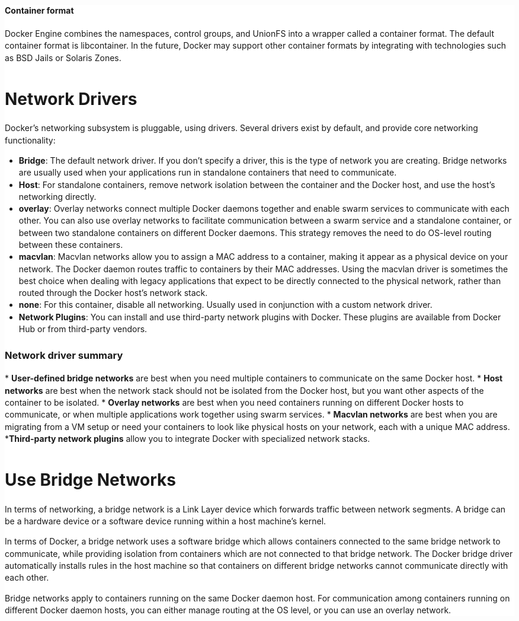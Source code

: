 <h4>Container format</h4>
Docker Engine combines the namespaces, control groups, and UnionFS into a wrapper called a container format. The default container format is libcontainer. In the future, Docker may support other container formats by integrating with technologies such as BSD Jails or Solaris Zones.


# Network Drivers
Docker’s networking subsystem is pluggable, using drivers. Several drivers exist by default, and provide core networking functionality:

* <b>Bridge</b>: The default network driver. If you don’t specify a driver, this is the type of network you are creating. Bridge networks are usually used when your applications run in standalone containers that need to communicate.
* <b>Host</b>: For standalone containers, remove network isolation between the container and the Docker host, and use the host’s networking directly.
* <b>overlay</b>: Overlay networks connect multiple Docker daemons together and enable swarm services to communicate with each other. You can also use overlay networks to facilitate communication between a swarm service and a standalone container, or between two standalone containers on different Docker daemons. This strategy removes the need to do OS-level routing between these containers.
* <b>macvlan</b>: Macvlan networks allow you to assign a MAC address to a container, making it appear as a physical device on your network. The Docker daemon routes traffic to containers by their MAC addresses. Using the macvlan driver is sometimes the best choice when dealing with legacy applications that expect to be directly connected to the physical network, rather than routed through the Docker host’s network stack.
* <b>none</b>: For this container, disable all networking. Usually used in conjunction with a custom network driver.
* <b>Network Plugins</b>: You can install and use third-party network plugins with Docker. These plugins are available from Docker Hub or from third-party vendors.

<h3>Network driver summary</h3>
* <b>User-defined bridge networks</b> are best when you need multiple containers to communicate on the same Docker host.
* <b>Host networks</b> are best when the network stack should not be isolated from the Docker host, but you want other aspects of the container to be isolated.
* <b>Overlay networks</b> are best when you need containers running on different Docker hosts to communicate, or when multiple applications work together using swarm services.
* <b>Macvlan networks</b> are best when you are migrating from a VM setup or need your containers to look like physical hosts on your network, each with a unique MAC address.
*<b>Third-party network plugins</b> allow you to integrate Docker with specialized network stacks.

# Use Bridge Networks
In terms of networking, a bridge network is a Link Layer device which forwards traffic between network segments. A bridge can be a hardware device or a software device running within a host machine’s kernel.

In terms of Docker, a bridge network uses a software bridge which allows containers connected to the same bridge network to communicate, while providing isolation from containers which are not connected to that bridge network. The Docker bridge driver automatically installs rules in the host machine so that containers on different bridge networks cannot communicate directly with each other.

Bridge networks apply to containers running on the same Docker daemon host. For communication among containers running on different Docker daemon hosts, you can either manage routing at the OS level, or you can use an overlay network.
